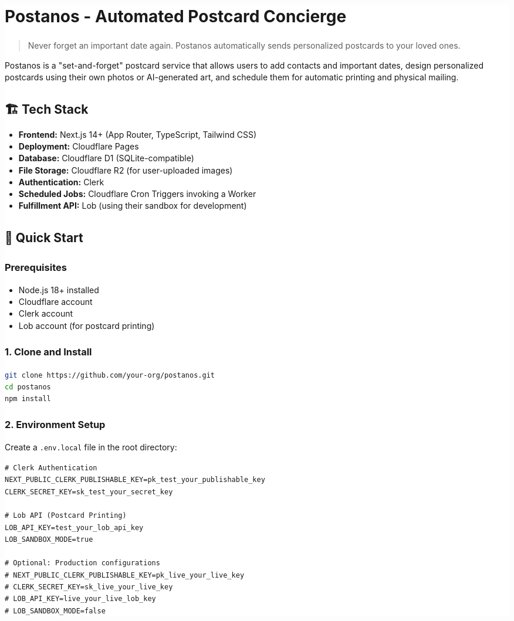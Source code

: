 # Postanos - Automated Postcard Concierge

> Never forget an important date again. Postanos automatically sends personalized postcards to your loved ones.

Postanos is a "set-and-forget" postcard service that allows users to add contacts and important dates, design personalized postcards using their own photos or AI-generated art, and schedule them for automatic printing and physical mailing.

## 🏗️ Tech Stack

- **Frontend:** Next.js 14+ (App Router, TypeScript, Tailwind CSS)
- **Deployment:** Cloudflare Pages
- **Database:** Cloudflare D1 (SQLite-compatible)
- **File Storage:** Cloudflare R2 (for user-uploaded images)
- **Authentication:** Clerk
- **Scheduled Jobs:** Cloudflare Cron Triggers invoking a Worker
- **Fulfillment API:** Lob (using their sandbox for development)

## 🚀 Quick Start

### Prerequisites

- Node.js 18+ installed
- Cloudflare account
- Clerk account
- Lob account (for postcard printing)

### 1. Clone and Install

```bash
git clone https://github.com/your-org/postanos.git
cd postanos
npm install
```

### 2. Environment Setup

Create a `.env.local` file in the root directory:

```env
# Clerk Authentication
NEXT_PUBLIC_CLERK_PUBLISHABLE_KEY=pk_test_your_publishable_key
CLERK_SECRET_KEY=sk_test_your_secret_key

# Lob API (Postcard Printing)
LOB_API_KEY=test_your_lob_api_key
LOB_SANDBOX_MODE=true

# Optional: Production configurations
# NEXT_PUBLIC_CLERK_PUBLISHABLE_KEY=pk_live_your_live_key
# CLERK_SECRET_KEY=sk_live_your_live_key
# LOB_API_KEY=live_your_live_lob_key
# LOB_SANDBOX_MODE=false
```
